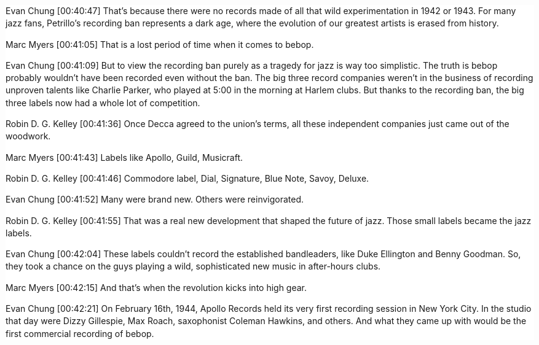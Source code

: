 
Evan Chung 
[00:40:47] 
That’s because there were no records made of all that wild experimentation in 1942 or 1943. For many jazz fans, Petrillo’s recording ban represents a dark age, where the evolution of our greatest artists is erased from history. 


Marc Myers 
[00:41:05] 
That is a lost period of time when it comes to bebop. 


Evan Chung 
[00:41:09] 
But to view the recording ban purely as a tragedy for jazz is way too simplistic. The truth is bebop probably wouldn’t have been recorded even without the ban. The big three record companies weren’t in the business of recording unproven talents like Charlie Parker, who played at 5:00 in the morning at Harlem clubs. But thanks to the recording ban, the big three labels now had a whole lot of competition. 


Robin D. G. Kelley 
[00:41:36] 
Once Decca agreed to the union’s terms, all these independent companies just came out of the woodwork. 


Marc Myers 
[00:41:43] 
Labels like Apollo, Guild, Musicraft. 


Robin D. G. Kelley 
[00:41:46] 
Commodore label, Dial, Signature, Blue Note, Savoy, Deluxe. 


Evan Chung 
[00:41:52] 
Many were brand new. Others were reinvigorated. 


Robin D. G. Kelley 
[00:41:55] 
That was a real new development that shaped the future of jazz. Those small labels became the jazz labels. 


Evan Chung 
[00:42:04] 
These labels couldn’t record the established bandleaders, like Duke Ellington and Benny Goodman. So, they took a chance on the guys playing a wild, sophisticated new music in after-hours clubs. 


Marc Myers 
[00:42:15] 
And that’s when the revolution kicks into high gear. 


Evan Chung 
[00:42:21] 
On February 16th, 1944, Apollo Records held its very first recording session in New York City. In the studio that day were Dizzy Gillespie, Max Roach, saxophonist Coleman Hawkins, and others. And what they came up with would be the first commercial recording of bebop. 

